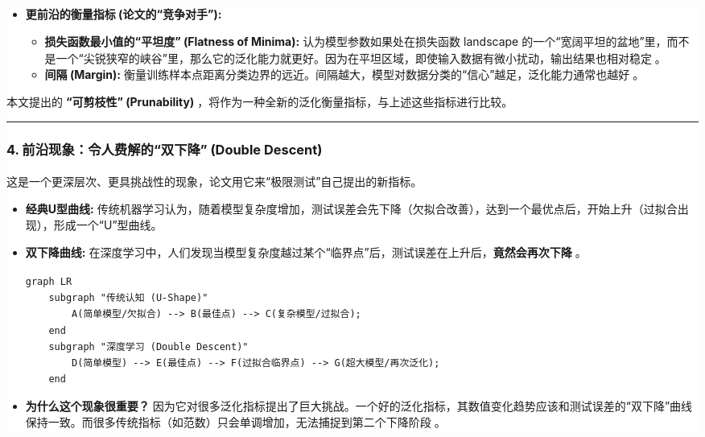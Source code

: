   * **更前沿的衡量指标 (论文的“竞争对手”):**

      * **损失函数最小值的“平坦度” (Flatness of Minima):** 认为模型参数如果处在损失函数 landscape 的一个“宽阔平坦的盆地”里，而不是一个“尖锐狭窄的峡谷”里，那么它的泛化能力就更好。因为在平坦区域，即使输入数据有微小扰动，输出结果也相对稳定 。
      * **间隔 (Margin):** 衡量训练样本点距离分类边界的远近。间隔越大，模型对数据分类的“信心”越足，泛化能力通常也越好 。

本文提出的 **“可剪枝性” (Prunability)** ，将作为一种全新的泛化衡量指标，与上述这些指标进行比较。

-----

### 4\. 前沿现象：令人费解的“双下降” (Double Descent)

这是一个更深层次、更具挑战性的现象，论文用它来“极限测试”自己提出的新指标。

  * **经典U型曲线:** 传统机器学习认为，随着模型复杂度增加，测试误差会先下降（欠拟合改善），达到一个最优点后，开始上升（过拟合出现），形成一个“U”型曲线。

  * **双下降曲线:** 在深度学习中，人们发现当模型复杂度越过某个“临界点”后，测试误差在上升后，**竟然会再次下降** 。

    ```mermaid
    graph LR
        subgraph "传统认知 (U-Shape)"
            A(简单模型/欠拟合) --> B(最佳点) --> C(复杂模型/过拟合);
        end
        subgraph "深度学习 (Double Descent)"
            D(简单模型) --> E(最佳点) --> F(过拟合临界点) --> G(超大模型/再次泛化);
        end
    ```

  * **为什么这个现象很重要？**
    因为它对很多泛化指标提出了巨大挑战。一个好的泛化指标，其数值变化趋势应该和测试误差的“双下降”曲线保持一致。而很多传统指标（如范数）只会单调增加，无法捕捉到第二个下降阶段 。
